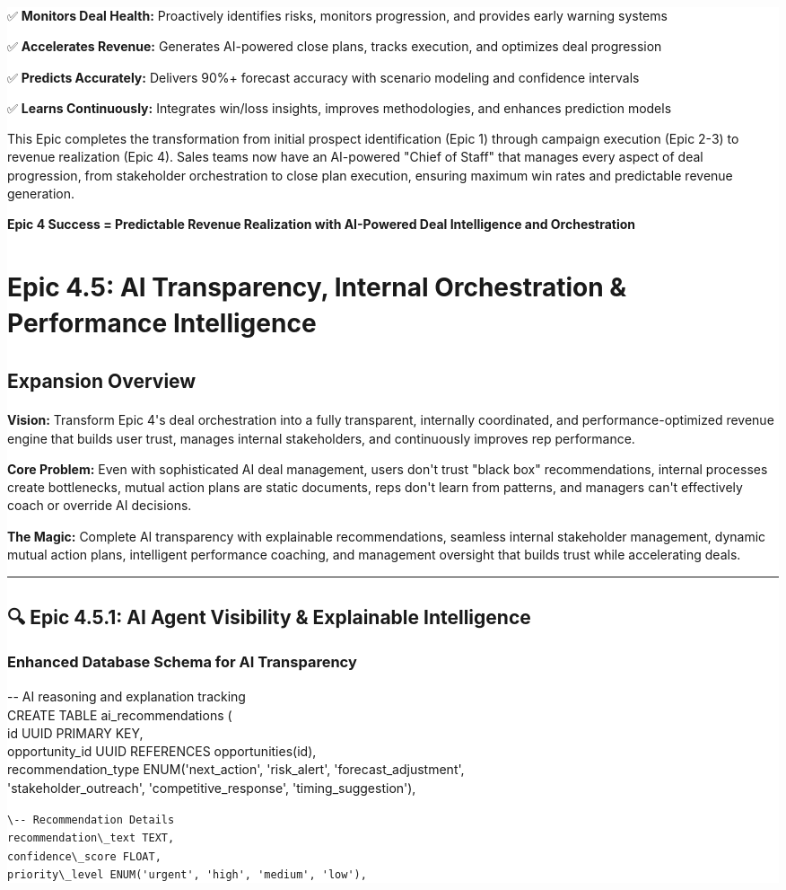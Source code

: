 ✅ **Monitors Deal Health:** Proactively identifies risks, monitors progression, and provides early warning systems

✅ **Accelerates Revenue:** Generates AI-powered close plans, tracks execution, and optimizes deal progression

✅ **Predicts Accurately:** Delivers 90%+ forecast accuracy with scenario modeling and confidence intervals

✅ **Learns Continuously:** Integrates win/loss insights, improves methodologies, and enhances prediction models

This Epic completes the transformation from initial prospect identification (Epic 1\) through campaign execution (Epic 2-3) to revenue realization (Epic 4). Sales teams now have an AI-powered "Chief of Staff" that manages every aspect of deal progression, from stakeholder orchestration to close plan execution, ensuring maximum win rates and predictable revenue generation.

**Epic 4 Success \= Predictable Revenue Realization with AI-Powered Deal Intelligence and Orchestration**

# **Epic 4.5: AI Transparency, Internal Orchestration & Performance Intelligence**

## **Expansion Overview**

**Vision:** Transform Epic 4's deal orchestration into a fully transparent, internally coordinated, and performance-optimized revenue engine that builds user trust, manages internal stakeholders, and continuously improves rep performance.

**Core Problem:** Even with sophisticated AI deal management, users don't trust "black box" recommendations, internal processes create bottlenecks, mutual action plans are static documents, reps don't learn from patterns, and managers can't effectively coach or override AI decisions.

**The Magic:** Complete AI transparency with explainable recommendations, seamless internal stakeholder management, dynamic mutual action plans, intelligent performance coaching, and management oversight that builds trust while accelerating deals.

---

## **🔍 Epic 4.5.1: AI Agent Visibility & Explainable Intelligence**

### **Enhanced Database Schema for AI Transparency**

\-- AI reasoning and explanation tracking  
CREATE TABLE ai\_recommendations (  
    id UUID PRIMARY KEY,  
    opportunity\_id UUID REFERENCES opportunities(id),  
    recommendation\_type ENUM('next\_action', 'risk\_alert', 'forecast\_adjustment',   
                            'stakeholder\_outreach', 'competitive\_response', 'timing\_suggestion'),  
      
    \-- Recommendation Details  
    recommendation\_text TEXT,  
    confidence\_score FLOAT,  
    priority\_level ENUM('urgent', 'high', 'medium', 'low'),  
      